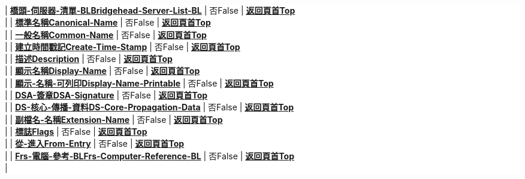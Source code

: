 | [<span data-ttu-id="7673d-484">**橋頭-伺服器-清單-BL**</span><span class="sxs-lookup"><span data-stu-id="7673d-484">**Bridgehead-Server-List-BL**</span></span>](a-bridgeheadserverlistbl.md)               | <span data-ttu-id="7673d-485">否</span><span class="sxs-lookup"><span data-stu-id="7673d-485">False</span></span>     | [<span data-ttu-id="7673d-486">**返回頁首**</span><span class="sxs-lookup"><span data-stu-id="7673d-486">**Top**</span></span>](c-top.md)<br/> |
| [<span data-ttu-id="7673d-487">**標準名稱**</span><span class="sxs-lookup"><span data-stu-id="7673d-487">**Canonical-Name**</span></span>](a-canonicalname.md)                                   | <span data-ttu-id="7673d-488">否</span><span class="sxs-lookup"><span data-stu-id="7673d-488">False</span></span>     | [<span data-ttu-id="7673d-489">**返回頁首**</span><span class="sxs-lookup"><span data-stu-id="7673d-489">**Top**</span></span>](c-top.md)<br/> |
| [<span data-ttu-id="7673d-490">**一般名稱**</span><span class="sxs-lookup"><span data-stu-id="7673d-490">**Common-Name**</span></span>](a-cn.md)                                                 | <span data-ttu-id="7673d-491">否</span><span class="sxs-lookup"><span data-stu-id="7673d-491">False</span></span>     | [<span data-ttu-id="7673d-492">**返回頁首**</span><span class="sxs-lookup"><span data-stu-id="7673d-492">**Top**</span></span>](c-top.md)<br/> |
| [<span data-ttu-id="7673d-493">**建立時間戳記**</span><span class="sxs-lookup"><span data-stu-id="7673d-493">**Create-Time-Stamp**</span></span>](a-createtimestamp.md)                              | <span data-ttu-id="7673d-494">否</span><span class="sxs-lookup"><span data-stu-id="7673d-494">False</span></span>     | [<span data-ttu-id="7673d-495">**返回頁首**</span><span class="sxs-lookup"><span data-stu-id="7673d-495">**Top**</span></span>](c-top.md)<br/> |
| [<span data-ttu-id="7673d-496">**描述**</span><span class="sxs-lookup"><span data-stu-id="7673d-496">**Description**</span></span>](a-description.md)                                        | <span data-ttu-id="7673d-497">否</span><span class="sxs-lookup"><span data-stu-id="7673d-497">False</span></span>     | [<span data-ttu-id="7673d-498">**返回頁首**</span><span class="sxs-lookup"><span data-stu-id="7673d-498">**Top**</span></span>](c-top.md)<br/> |
| [<span data-ttu-id="7673d-499">**顯示名稱**</span><span class="sxs-lookup"><span data-stu-id="7673d-499">**Display-Name**</span></span>](a-displayname.md)                                       | <span data-ttu-id="7673d-500">否</span><span class="sxs-lookup"><span data-stu-id="7673d-500">False</span></span>     | [<span data-ttu-id="7673d-501">**返回頁首**</span><span class="sxs-lookup"><span data-stu-id="7673d-501">**Top**</span></span>](c-top.md)<br/> |
| [<span data-ttu-id="7673d-502">**顯示-名稱-可列印**</span><span class="sxs-lookup"><span data-stu-id="7673d-502">**Display-Name-Printable**</span></span>](a-displaynameprintable.md)                    | <span data-ttu-id="7673d-503">否</span><span class="sxs-lookup"><span data-stu-id="7673d-503">False</span></span>     | [<span data-ttu-id="7673d-504">**返回頁首**</span><span class="sxs-lookup"><span data-stu-id="7673d-504">**Top**</span></span>](c-top.md)<br/> |
| [<span data-ttu-id="7673d-505">**DSA-簽章**</span><span class="sxs-lookup"><span data-stu-id="7673d-505">**DSA-Signature**</span></span>](a-dsasignature.md)                                     | <span data-ttu-id="7673d-506">否</span><span class="sxs-lookup"><span data-stu-id="7673d-506">False</span></span>     | [<span data-ttu-id="7673d-507">**返回頁首**</span><span class="sxs-lookup"><span data-stu-id="7673d-507">**Top**</span></span>](c-top.md)<br/> |
| [<span data-ttu-id="7673d-508">**DS-核心-傳播-資料**</span><span class="sxs-lookup"><span data-stu-id="7673d-508">**DS-Core-Propagation-Data**</span></span>](a-dscorepropagationdata.md)                 | <span data-ttu-id="7673d-509">否</span><span class="sxs-lookup"><span data-stu-id="7673d-509">False</span></span>     | [<span data-ttu-id="7673d-510">**返回頁首**</span><span class="sxs-lookup"><span data-stu-id="7673d-510">**Top**</span></span>](c-top.md)<br/> |
| [<span data-ttu-id="7673d-511">**副檔名-名稱**</span><span class="sxs-lookup"><span data-stu-id="7673d-511">**Extension-Name**</span></span>](a-extensionname.md)                                   | <span data-ttu-id="7673d-512">否</span><span class="sxs-lookup"><span data-stu-id="7673d-512">False</span></span>     | [<span data-ttu-id="7673d-513">**返回頁首**</span><span class="sxs-lookup"><span data-stu-id="7673d-513">**Top**</span></span>](c-top.md)<br/> |
| [<span data-ttu-id="7673d-514">**標誌**</span><span class="sxs-lookup"><span data-stu-id="7673d-514">**Flags**</span></span>](a-flags.md)                                                    | <span data-ttu-id="7673d-515">否</span><span class="sxs-lookup"><span data-stu-id="7673d-515">False</span></span>     | [<span data-ttu-id="7673d-516">**返回頁首**</span><span class="sxs-lookup"><span data-stu-id="7673d-516">**Top**</span></span>](c-top.md)<br/> |
| [<span data-ttu-id="7673d-517">**從-進入**</span><span class="sxs-lookup"><span data-stu-id="7673d-517">**From-Entry**</span></span>](a-fromentry.md)                                           | <span data-ttu-id="7673d-518">否</span><span class="sxs-lookup"><span data-stu-id="7673d-518">False</span></span>     | [<span data-ttu-id="7673d-519">**返回頁首**</span><span class="sxs-lookup"><span data-stu-id="7673d-519">**Top**</span></span>](c-top.md)<br/> |
| [<span data-ttu-id="7673d-520">**Frs-電腦-參考-BL**</span><span class="sxs-lookup"><span data-stu-id="7673d-520">**Frs-Computer-Reference-BL**</span></span>](a-frscomputerreferencebl.md)               | <span data-ttu-id="7673d-521">否</span><span class="sxs-lookup"><span data-stu-id="7673d-521">False</span></span>     | [<span data-ttu-id="7673d-522">**返回頁首**</span><span class="sxs-lookup"><span data-stu-id="7673d-522">**Top**</span></span>](c-top.md)<br/> |
